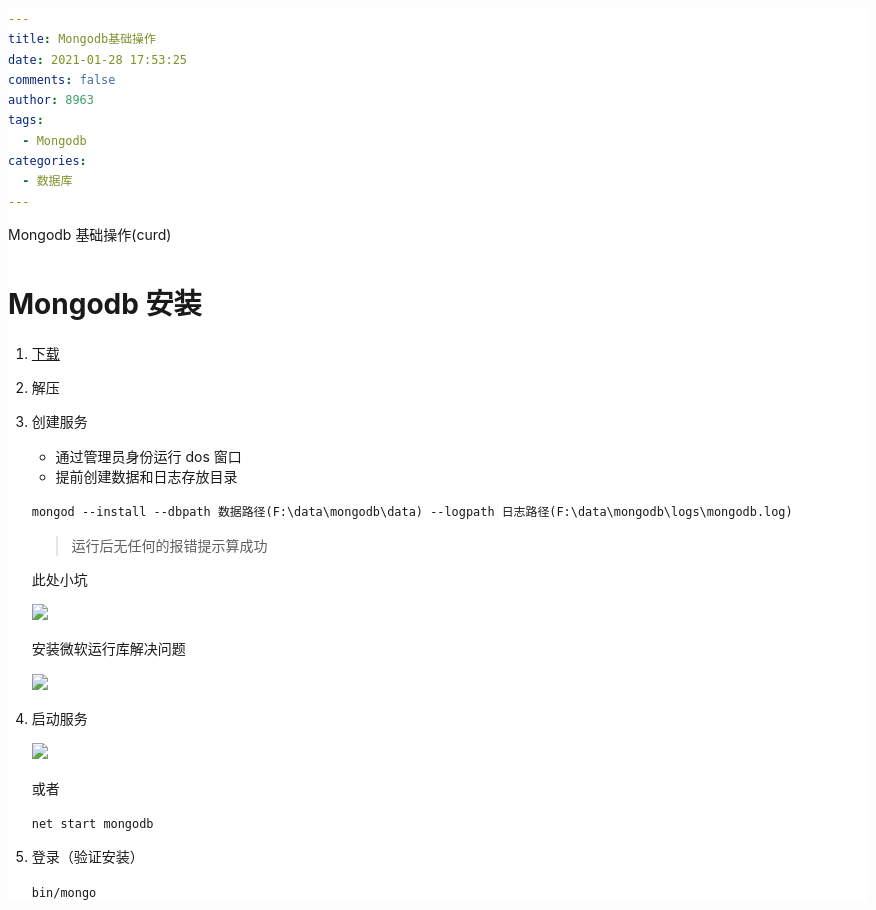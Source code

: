 ```yaml
---
title: Mongodb基础操作
date: 2021-01-28 17:53:25
comments: false
author: 8963
tags:
  - Mongodb
categories:
  - 数据库
---
```


Mongodb 基础操作(curd)



# Mongodb 安装

1. [下载](https://www.mongodb.com/try/download/community)

2. 解压

3. 创建服务

   - 通过管理员身份运行 dos 窗口
   - 提前创建数据和日志存放目录

   ```
   mongod --install --dbpath 数据路径(F:\data\mongodb\data) --logpath 日志路径(F:\data\mongodb\logs\mongodb.log)
   ```

   > 运行后无任何的报错提示算成功

   此处小坑

   ![](https://cdn.jsdelivr.net/gh/K8963/Imageshack@main/blog/202209070729283.png)

   安装微软运行库解决问题

   ![](https://cdn.jsdelivr.net/gh/K8963/Imageshack@main/blog/202209070729198.png)

4. 启动服务

   ![](https://cdn.jsdelivr.net/gh/K8963/Imageshack@main/blog/202209070729290.png)

   或者

   ```
   net start mongodb
   ```

5. 登录（验证安装）

   ```
   bin/mongo
   ```
